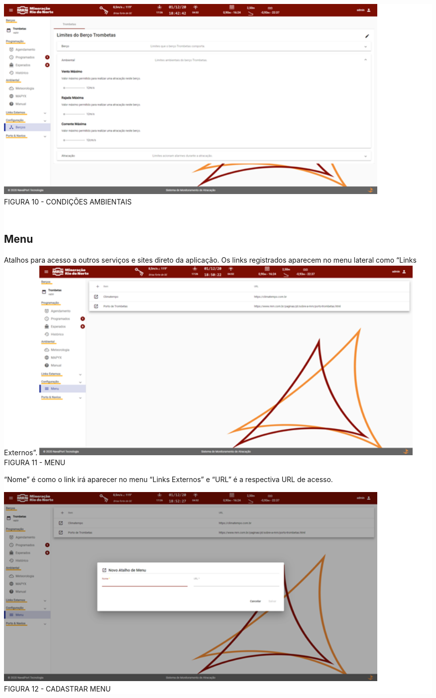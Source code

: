 <img width="750px" src="https://raw.githubusercontent.com/Navalport/manual-sma-navalport/gh-pages/img/Imagem17.png">

<div class="legend">FIGURA 10 - CONDIÇÕES AMBIENTAIS</div>
 
  <h2>Menu</h2>
Atalhos para acesso a outros serviços e sites direto da aplicação. Os links registrados aparecem no menu lateral como “Links Externos”.

<img width="750px" src="https://raw.githubusercontent.com/Navalport/manual-sma-navalport/gh-pages/img/Imagem18.png">

<div class="legend">FIGURA 11 - MENU</div>

“Nome” é como o link irá aparecer no menu “Links Externos” e “URL” é a respectiva URL de acesso.

<img width="750px" src="https://raw.githubusercontent.com/Navalport/manual-sma-navalport/gh-pages/img/Imagem19.png">

<div class="legend">FIGURA 12 - CADASTRAR MENU</div>